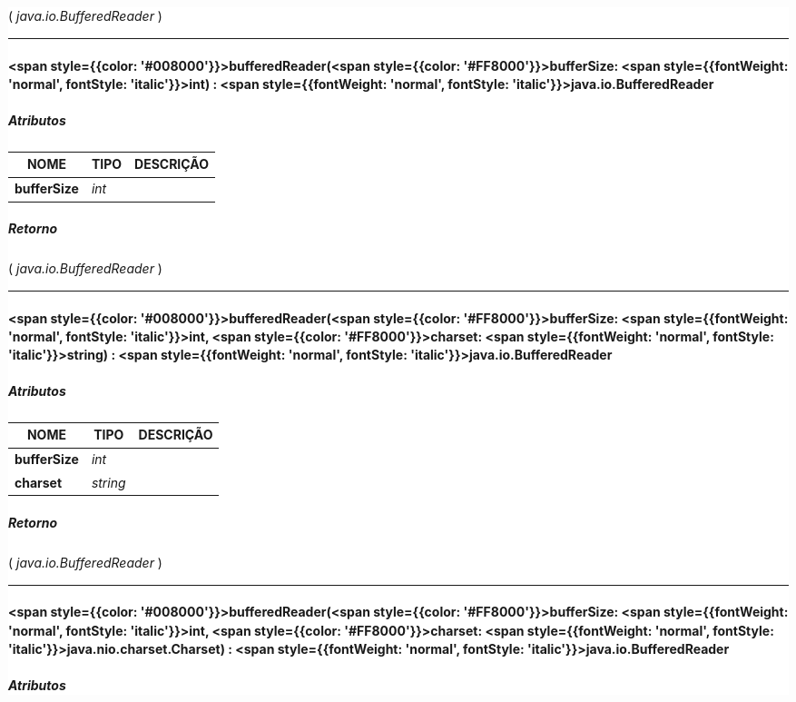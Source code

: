( _java.io.BufferedReader_ )


---

#### <span style={{color: '#008000'}}>bufferedReader</span>(<span style={{color: '#FF8000'}}>bufferSize</span>: <span style={{fontWeight: 'normal', fontStyle: 'italic'}}>int</span>) : <span style={{fontWeight: 'normal', fontStyle: 'italic'}}>java.io.BufferedReader</span>
##### Atributos

| NOME | TIPO | DESCRIÇÃO |
|---|---|---|
| **bufferSize** | _int_ |   |

##### Retorno

( _java.io.BufferedReader_ )


---

#### <span style={{color: '#008000'}}>bufferedReader</span>(<span style={{color: '#FF8000'}}>bufferSize</span>: <span style={{fontWeight: 'normal', fontStyle: 'italic'}}>int</span>, <span style={{color: '#FF8000'}}>charset</span>: <span style={{fontWeight: 'normal', fontStyle: 'italic'}}>string</span>) : <span style={{fontWeight: 'normal', fontStyle: 'italic'}}>java.io.BufferedReader</span>
##### Atributos

| NOME | TIPO | DESCRIÇÃO |
|---|---|---|
| **bufferSize** | _int_ |   |
| **charset** | _string_ |   |

##### Retorno

( _java.io.BufferedReader_ )


---

#### <span style={{color: '#008000'}}>bufferedReader</span>(<span style={{color: '#FF8000'}}>bufferSize</span>: <span style={{fontWeight: 'normal', fontStyle: 'italic'}}>int</span>, <span style={{color: '#FF8000'}}>charset</span>: <span style={{fontWeight: 'normal', fontStyle: 'italic'}}>java.nio.charset.Charset</span>) : <span style={{fontWeight: 'normal', fontStyle: 'italic'}}>java.io.BufferedReader</span>
##### Atributos

